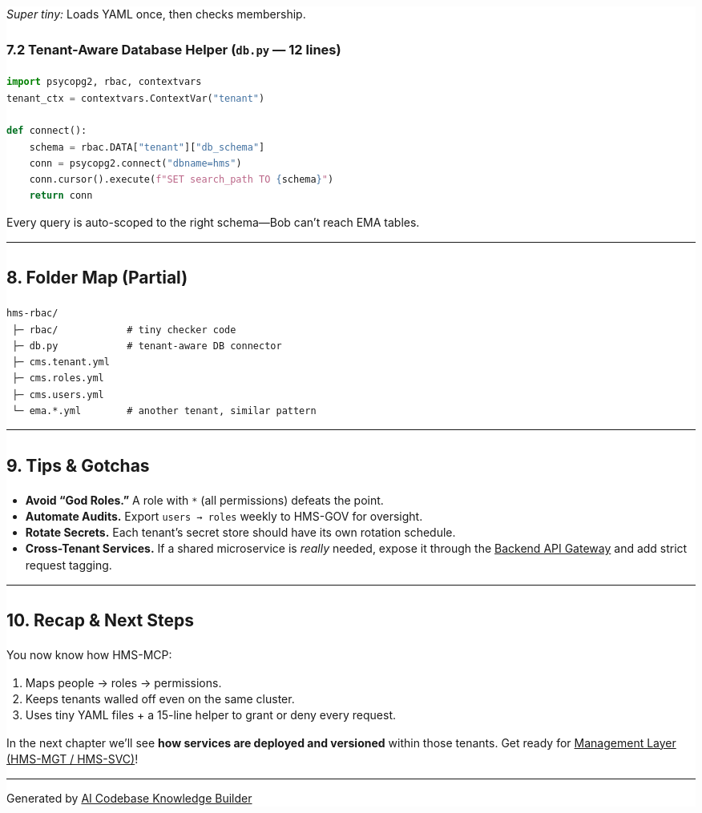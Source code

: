 *Super tiny:* Loads YAML once, then checks membership.

### 7.2 Tenant-Aware Database Helper (`db.py` — 12 lines)

```python
import psycopg2, rbac, contextvars
tenant_ctx = contextvars.ContextVar("tenant")

def connect():
    schema = rbac.DATA["tenant"]["db_schema"]
    conn = psycopg2.connect("dbname=hms")
    conn.cursor().execute(f"SET search_path TO {schema}")
    return conn
```

Every query is auto-scoped to the right schema—Bob can’t reach EMA tables.

---

## 8. Folder Map (Partial)

```
hms-rbac/
 ├─ rbac/            # tiny checker code
 ├─ db.py            # tenant-aware DB connector
 ├─ cms.tenant.yml
 ├─ cms.roles.yml
 ├─ cms.users.yml
 └─ ema.*.yml        # another tenant, similar pattern
```

---

## 9. Tips & Gotchas

* **Avoid “God Roles.”** A role with `*` (all permissions) defeats the point.  
* **Automate Audits.** Export `users → roles` weekly to HMS-GOV for oversight.  
* **Rotate Secrets.** Each tenant’s secret store should have its own rotation schedule.  
* **Cross-Tenant Services.** If a shared microservice is *really* needed, expose it through the [Backend API Gateway](07_backend_api_gateway__hms_api__.md) and add strict request tagging.

---

## 10. Recap & Next Steps

You now know how HMS-MCP:

1. Maps people → roles → permissions.  
2. Keeps tenants walled off even on the same cluster.  
3. Uses tiny YAML files + a 15-line helper to grant or deny every request.  

In the next chapter we’ll see **how services are deployed and versioned** within those tenants. Get ready for [Management Layer (HMS-MGT / HMS-SVC)](05_management_layer__hms_mgt___hms_svc__.md)!

---

Generated by [AI Codebase Knowledge Builder](https://github.com/The-Pocket/Tutorial-Codebase-Knowledge)